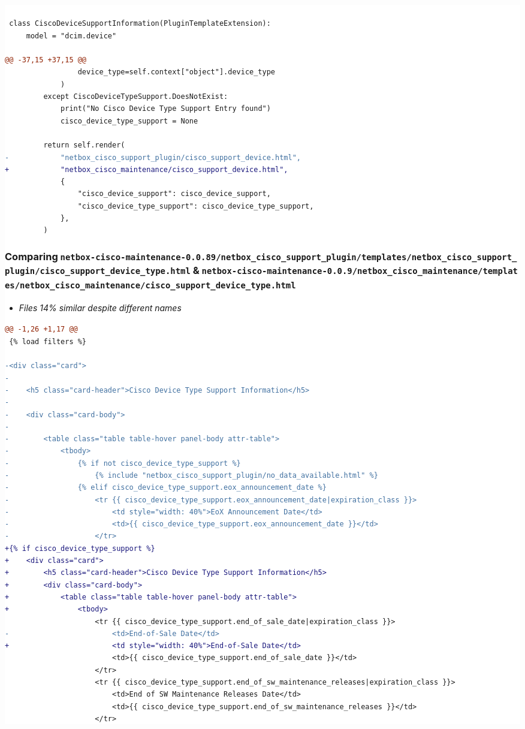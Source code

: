 ```diff
 
 class CiscoDeviceSupportInformation(PluginTemplateExtension):
     model = "dcim.device"
 
@@ -37,15 +37,15 @@
                 device_type=self.context["object"].device_type
             )
         except CiscoDeviceTypeSupport.DoesNotExist:
             print("No Cisco Device Type Support Entry found")
             cisco_device_type_support = None
 
         return self.render(
-            "netbox_cisco_support_plugin/cisco_support_device.html",
+            "netbox_cisco_maintenance/cisco_support_device.html",
             {
                 "cisco_device_support": cisco_device_support,
                 "cisco_device_type_support": cisco_device_type_support,
             },
         )
```

### Comparing `netbox-cisco-maintenance-0.0.89/netbox_cisco_support_plugin/templates/netbox_cisco_support_plugin/cisco_support_device_type.html` & `netbox-cisco-maintenance-0.0.9/netbox_cisco_maintenance/templates/netbox_cisco_maintenance/cisco_support_device_type.html`

 * *Files 14% similar despite different names*

```diff
@@ -1,26 +1,17 @@
 {% load filters %}
 
-<div class="card">
-
-    <h5 class="card-header">Cisco Device Type Support Information</h5>
-
-    <div class="card-body">
-
-        <table class="table table-hover panel-body attr-table">
-            <tbody>
-                {% if not cisco_device_type_support %}
-                    {% include "netbox_cisco_support_plugin/no_data_available.html" %}
-                {% elif cisco_device_type_support.eox_announcement_date %}
-                    <tr {{ cisco_device_type_support.eox_announcement_date|expiration_class }}>
-                        <td style="width: 40%">EoX Announcement Date</td>
-                        <td>{{ cisco_device_type_support.eox_announcement_date }}</td>
-                    </tr>
+{% if cisco_device_type_support %}
+    <div class="card">
+        <h5 class="card-header">Cisco Device Type Support Information</h5>
+        <div class="card-body">
+            <table class="table table-hover panel-body attr-table">
+                <tbody>
                     <tr {{ cisco_device_type_support.end_of_sale_date|expiration_class }}>
-                        <td>End-of-Sale Date</td>
+                        <td style="width: 40%">End-of-Sale Date</td>
                         <td>{{ cisco_device_type_support.end_of_sale_date }}</td>
                     </tr>
                     <tr {{ cisco_device_type_support.end_of_sw_maintenance_releases|expiration_class }}>
                         <td>End of SW Maintenance Releases Date</td>
                         <td>{{ cisco_device_type_support.end_of_sw_maintenance_releases }}</td>
                     </tr>
```